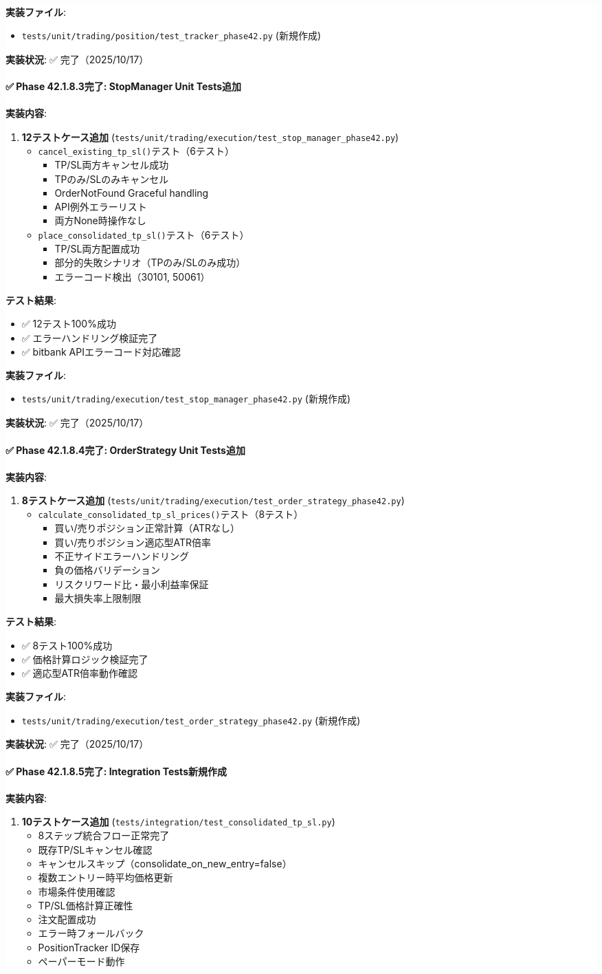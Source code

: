 **実装ファイル**:
- `tests/unit/trading/position/test_tracker_phase42.py` (新規作成)

**実装状況**: ✅ 完了（2025/10/17）

#### ✅ Phase 42.1.8.3完了: StopManager Unit Tests追加

**実装内容**:
1. **12テストケース追加** (`tests/unit/trading/execution/test_stop_manager_phase42.py`)
   - `cancel_existing_tp_sl()`テスト（6テスト）
     - TP/SL両方キャンセル成功
     - TPのみ/SLのみキャンセル
     - OrderNotFound Graceful handling
     - API例外エラーリスト
     - 両方None時操作なし
   - `place_consolidated_tp_sl()`テスト（6テスト）
     - TP/SL両方配置成功
     - 部分的失敗シナリオ（TPのみ/SLのみ成功）
     - エラーコード検出（30101, 50061）

**テスト結果**:
- ✅ 12テスト100%成功
- ✅ エラーハンドリング検証完了
- ✅ bitbank APIエラーコード対応確認

**実装ファイル**:
- `tests/unit/trading/execution/test_stop_manager_phase42.py` (新規作成)

**実装状況**: ✅ 完了（2025/10/17）

#### ✅ Phase 42.1.8.4完了: OrderStrategy Unit Tests追加

**実装内容**:
1. **8テストケース追加** (`tests/unit/trading/execution/test_order_strategy_phase42.py`)
   - `calculate_consolidated_tp_sl_prices()`テスト（8テスト）
     - 買い/売りポジション正常計算（ATRなし）
     - 買い/売りポジション適応型ATR倍率
     - 不正サイドエラーハンドリング
     - 負の価格バリデーション
     - リスクリワード比・最小利益率保証
     - 最大損失率上限制限

**テスト結果**:
- ✅ 8テスト100%成功
- ✅ 価格計算ロジック検証完了
- ✅ 適応型ATR倍率動作確認

**実装ファイル**:
- `tests/unit/trading/execution/test_order_strategy_phase42.py` (新規作成)

**実装状況**: ✅ 完了（2025/10/17）

#### ✅ Phase 42.1.8.5完了: Integration Tests新規作成

**実装内容**:
1. **10テストケース追加** (`tests/integration/test_consolidated_tp_sl.py`)
   - 8ステップ統合フロー正常完了
   - 既存TP/SLキャンセル確認
   - キャンセルスキップ（consolidate_on_new_entry=false）
   - 複数エントリー時平均価格更新
   - 市場条件使用確認
   - TP/SL価格計算正確性
   - 注文配置成功
   - エラー時フォールバック
   - PositionTracker ID保存
   - ペーパーモード動作
